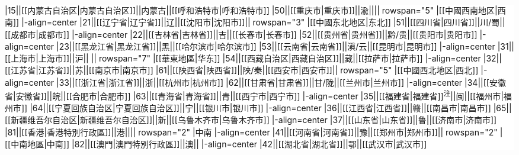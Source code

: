 |15||[[内蒙古自治区|内蒙古自治区]]||内蒙古||[[呼和浩特市|呼和浩特市]]
|50||[[重庆市|重庆市]]||渝|||| rowspan="5" |[[中國西南地区|西南]]
|-align=center
|21||[[辽宁省|辽宁省]]||辽||[[沈阳市|沈阳市]]|| rowspan="3" |[[中國东北地区|东北]]
|51||[[四川省|四川省]]||川/蜀||[[成都市|成都市]]
|-align=center
|22||[[吉林省|吉林省]]||吉||[[长春市|长春市]]
|52||[[贵州省|贵州省]]||黔/贵||[[贵阳市|贵阳市]]
|-align=center
|23||[[黑龙江省|黑龙江省]]||黑||[[哈尔滨市|哈尔滨市]]
|53||[[云南省|云南省]]||滇/云||[[昆明市|昆明市]]
|-align=center
|31||[[上海市|上海市]]||沪|| || rowspan="7" |[[華東地區|华东]]
|54||[[西藏自治区|西藏自治区]]||藏||[[拉萨市|拉萨市]]
|-align=center
|32||[[江苏省|江苏省]]||苏||[[南京市|南京市]]
|61||[[陕西省|陕西省]]||陕/秦||[[西安市|西安市]]|| rowspan="5" |[[中國西北地区|西北]]
|-align=center
|33||[[浙江省|浙江省]]||浙||[[杭州市|杭州市]]
|62||[[甘肃省|甘肃省]]||甘/陇||[[兰州市|兰州市]]
|-align=center
|34||[[安徽省|安徽省]]||皖||[[合肥市|合肥市]]
|63||[[青海省|青海省]]||青||[[西宁市|西宁市]]
|-align=center
|35||[[福建省|福建省]]<sup>注</sup>||闽||[[福州市|福州市]]
|64||[[宁夏回族自治区|宁夏回族自治区]]||宁||[[银川市|银川市]]
|-align=center
|36||[[江西省|江西省]]||赣||[[南昌市|南昌市]]
|65||[[新疆维吾尔自治区|新疆维吾尔自治区]]||新||[[乌鲁木齐市|乌鲁木齐市]]
|-align=center
|37||[[山东省|山东省]]||鲁||[[济南市|济南市]]
|81||[[香港|香港特別行政區]]||港|||| rowspan="2" |中南
|-align=center
|41||[[河南省|河南省]]||豫||[[郑州市|郑州市]]|| rowspan="2" |[[中南地區|中南]]
|82||[[澳門|澳門特別行政區]]||澳||
|-align=center
|42||[[湖北省|湖北省]]||鄂||[[武汉市|武汉市]]